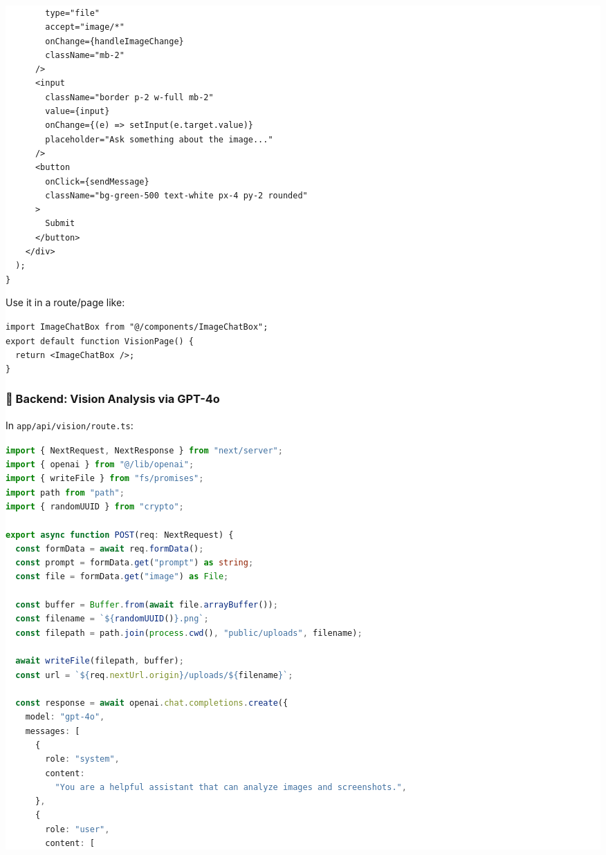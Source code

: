 ```tsx
        type="file"
        accept="image/*"
        onChange={handleImageChange}
        className="mb-2"
      />
      <input
        className="border p-2 w-full mb-2"
        value={input}
        onChange={(e) => setInput(e.target.value)}
        placeholder="Ask something about the image..."
      />
      <button
        onClick={sendMessage}
        className="bg-green-500 text-white px-4 py-2 rounded"
      >
        Submit
      </button>
    </div>
  );
}
```

Use it in a route/page like:

```tsx
import ImageChatBox from "@/components/ImageChatBox";
export default function VisionPage() {
  return <ImageChatBox />;
}
```

### 🔧 Backend: Vision Analysis via GPT-4o

In `app/api/vision/route.ts`:

```ts
import { NextRequest, NextResponse } from "next/server";
import { openai } from "@/lib/openai";
import { writeFile } from "fs/promises";
import path from "path";
import { randomUUID } from "crypto";

export async function POST(req: NextRequest) {
  const formData = await req.formData();
  const prompt = formData.get("prompt") as string;
  const file = formData.get("image") as File;

  const buffer = Buffer.from(await file.arrayBuffer());
  const filename = `${randomUUID()}.png`;
  const filepath = path.join(process.cwd(), "public/uploads", filename);

  await writeFile(filepath, buffer);
  const url = `${req.nextUrl.origin}/uploads/${filename}`;

  const response = await openai.chat.completions.create({
    model: "gpt-4o",
    messages: [
      {
        role: "system",
        content:
          "You are a helpful assistant that can analyze images and screenshots.",
      },
      {
        role: "user",
        content: [
```